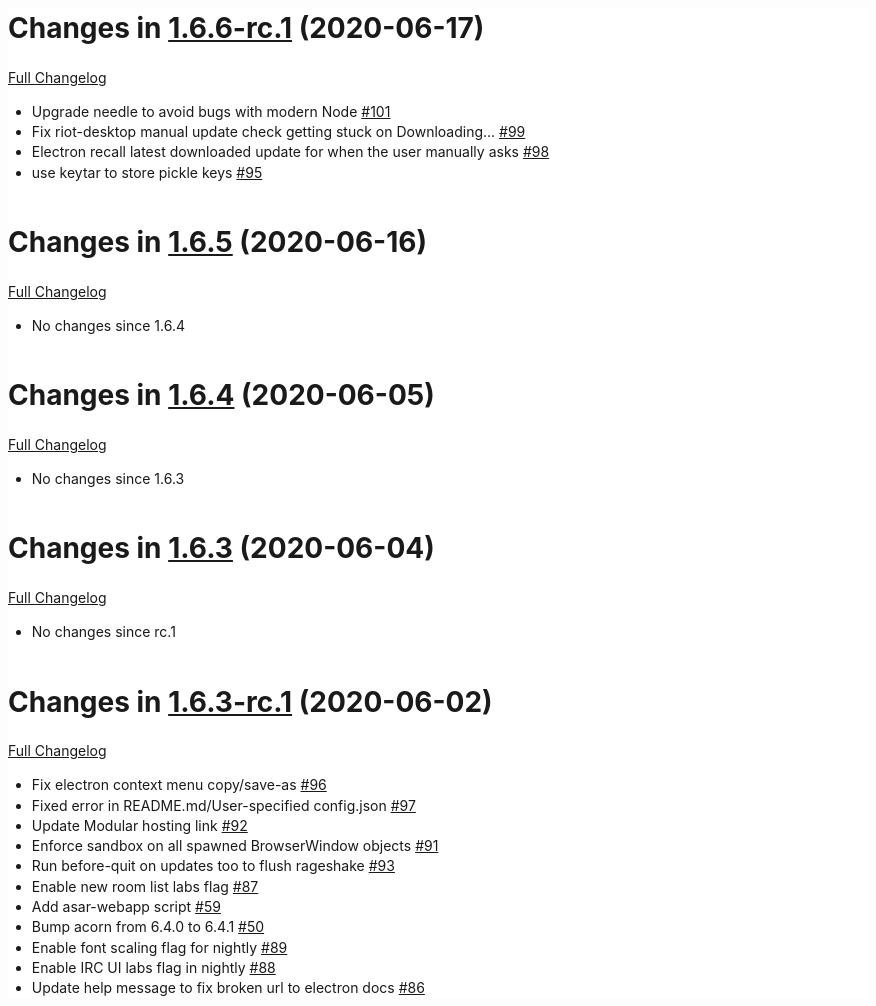 Changes in [1.6.6-rc.1](https://github.com/vector-im/riot-desktop/releases/tag/v1.6.6-rc.1) (2020-06-17)
========================================================================================================
[Full Changelog](https://github.com/vector-im/riot-desktop/compare/v1.6.5...v1.6.6-rc.1)

 * Upgrade needle to avoid bugs with modern Node
   [\#101](https://github.com/vector-im/riot-desktop/pull/101)
 * Fix riot-desktop manual update check getting stuck on Downloading...
   [\#99](https://github.com/vector-im/riot-desktop/pull/99)
 * Electron recall latest downloaded update for when the user manually asks
   [\#98](https://github.com/vector-im/riot-desktop/pull/98)
 * use keytar to store pickle keys
   [\#95](https://github.com/vector-im/riot-desktop/pull/95)

Changes in [1.6.5](https://github.com/vector-im/riot-desktop/releases/tag/v1.6.5) (2020-06-16)
==============================================================================================
[Full Changelog](https://github.com/vector-im/riot-desktop/compare/v1.6.4...v1.6.5)

 * No changes since 1.6.4

Changes in [1.6.4](https://github.com/vector-im/riot-desktop/releases/tag/v1.6.4) (2020-06-05)
==============================================================================================
[Full Changelog](https://github.com/vector-im/riot-desktop/compare/v1.6.3...v1.6.4)

 * No changes since 1.6.3

Changes in [1.6.3](https://github.com/vector-im/riot-desktop/releases/tag/v1.6.3) (2020-06-04)
==============================================================================================
[Full Changelog](https://github.com/vector-im/riot-desktop/compare/v1.6.3-rc.1...v1.6.3)

 * No changes since rc.1

Changes in [1.6.3-rc.1](https://github.com/vector-im/riot-desktop/releases/tag/v1.6.3-rc.1) (2020-06-02)
========================================================================================================
[Full Changelog](https://github.com/vector-im/riot-desktop/compare/v1.6.2...v1.6.3-rc.1)

 * Fix electron context menu copy/save-as
   [\#96](https://github.com/vector-im/riot-desktop/pull/96)
 * Fixed error in README.md/User-specified config.json
   [\#97](https://github.com/vector-im/riot-desktop/pull/97)
 * Update Modular hosting link
   [\#92](https://github.com/vector-im/riot-desktop/pull/92)
 * Enforce sandbox on all spawned BrowserWindow objects
   [\#91](https://github.com/vector-im/riot-desktop/pull/91)
 * Run before-quit on updates too to flush rageshake
   [\#93](https://github.com/vector-im/riot-desktop/pull/93)
 * Enable new room list labs flag
   [\#87](https://github.com/vector-im/riot-desktop/pull/87)
 * Add asar-webapp script
   [\#59](https://github.com/vector-im/riot-desktop/pull/59)
 * Bump acorn from 6.4.0 to 6.4.1
   [\#50](https://github.com/vector-im/riot-desktop/pull/50)
 * Enable font scaling flag for nightly
   [\#89](https://github.com/vector-im/riot-desktop/pull/89)
 * Enable IRC UI labs flag in nightly
   [\#88](https://github.com/vector-im/riot-desktop/pull/88)
 * Update help message to fix broken url to electron docs
   [\#86](https://github.com/vector-im/riot-desktop/pull/86)
